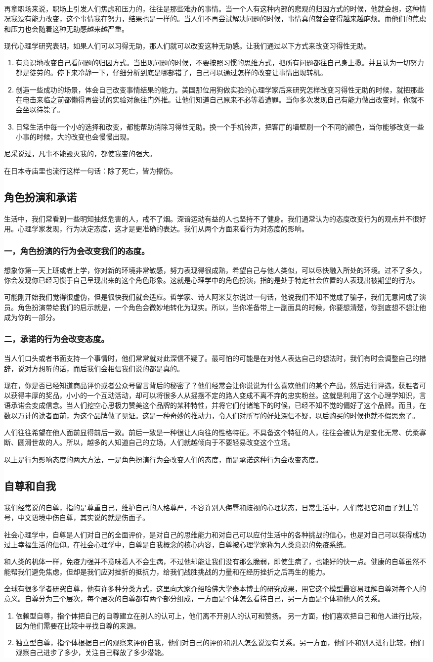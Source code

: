 再拿职场来说，职场上引发人们焦虑和压力的，往往是那些难办的事情。当一个人有这种内部的悲观的归因方式的时候，他就会想，这种情况我没有能力改变，这个事情我在努力，结果也是一样的。当人们不再尝试解决问题的时候，事情真的就会变得越来越麻烦。而他们的焦虑和压力也会随着这种无助感越来越严重。

现代心理学研究表明，如果人们可以习得无助，那人们就可以改变这种无助感。让我们通过以下方式来改变习得性无助。

1. 有意识地改变自己看问题的归因方式。当出现问题的时候，不要按照习惯的思维方式，把所有问题都往自己身上揽。并且认为一切努力都是徒劳的。停下来冷静一下，仔细分析到底是哪部错了，自己可以通过怎样的改变让事情出现转机。

2. 创造一些成功的场景，体会自己改变事情结果的能力。美国那位用狗做实验的心理学家后来研究怎样改变习得性无助的时候，就把那些在电击来临之前都懒得再尝试的实验对象往门外推。让他们知道自己原来不必等着遭罪。当你多次发现自己有能力做出改变时，你就不会坐以待毙了。

3. 日常生活中每一个小的选择和改变，都能帮助消除习得性无助。换一个手机铃声，把客厅的墙壁刷一个不同的颜色，当你能够改变一些小事的时候，大的改变也会慢慢出现。
 
尼采说过，凡事不能毁灭我的，都使我变的强大。

在日本寺庙里也流行这样一句话：除了死亡，皆为擦伤。

## 角色扮演和承诺
生活中，我们常看到一些明知抽烟危害的人，戒不了烟。深谙运动有益的人也坚持不了健身。我们通常认为的态度改变行为的观点并不很好用。心理学家发现，行为决定态度，这才是更准确的表达。我们从两个方面来看行为对态度的影响。
 
### 一，角色扮演的行为会改变我们的态度。
想象你第一天上班或者上学，你对新的环境非常敏感，努力表现得很成熟，希望自己与他人类似，可以尽快融入所处的环境。过不了多久，你会发现你已经习惯于自己呈现出来的这个角色形象。这就是心理学中的角色扮演，指的是处于特定社会位置的人表现出被期望的行为。

可能刚开始我们觉得很虚伪，但是很快我们就会适应。哲学家、诗人阿米艾尔说过一句话，他说我们不知不觉成了骗子，我们无意间成了演员。角色扮演带给我们的启示就是，一个角色会微妙地转化为现实。所以，当你准备带上一副面具的时候，你要想清楚，你到底想不想让他成为你的一部分。
 
### 二，承诺的行为会改变态度。
当人们口头或者书面支持一个事情时，他们常常就对此深信不疑了。最可怕的可能是在对他人表达自己的想法时，我们有时会调整自己的措辞，说对方想听的话，而后我们会相信我们说的都是真的。

现在，你是否已经知道商品评价或者公众号留言背后的秘密了？他们经常会让你说说为什么喜欢他们的某个产品，然后进行评选，获胜者可以获得丰厚的奖品，小小的一个互动活动，却可以将很多人从摇摆不定的路人变成不离不弃的忠实粉丝。这就是利用了这个心理学知识，言语承诺会变成信念。当人们挖空心思极力赞美这个品牌的某种特性，并将它们付诸笔下的时候，已经不知不觉的偏好了这个品牌。而且，在数以万计的读者面前，为这个品牌做了见证。这是一种奇妙的推动力，令人们对所写的好处深信不疑，以后购买的时候也就不假思索了。

人们往往希望在他人面前显得前后一致。前后一致是一种很让人向往的性格特征。不具备这个特征的人，往往会被认为是变化无常、优柔寡断、圆滑世故的人。所以，越多的人知道自己的立场，人们就越倾向于不要轻易改变这个立场。

以上是行为影响态度的两大方法，一是角色扮演行为会改变人们的态度，而是承诺这种行为会改变态度。

## 自尊和自我
我们经常说的自尊，指的是尊重自己，维护自己的人格尊严，不容许别人侮辱和歧视的心理状态，日常生活中，人们常把它和面子划上等号，中文语境中伤自尊，其实说的就是伤面子。

社会心理学中，自尊是人们对自己的全面评价，是对自己的思维能力和对自己可以应付生活中的各种挑战的信心，也是对自己可以获得成功过上幸福生活的信仰。在社会心理学中，自尊是自我概念的核心内容，自尊被心理学家称为人类意识的免疫系统。

和人类的机体一样，免疫力强并不意味着人不会生病，不过他却能让我们没有那么脆弱，即使生病了，也能好的快一点。健康的自尊虽然不能帮我们避免焦虑，但却是我们应对挫折的抵抗力，给我们战胜挑战的力量和在经历挫折之后再生的能力。

全球有很多学者研究自尊，他有许多种分类方式，这里向大家介绍哈佛大学泰本博士的研究成果，用它这个模型最容易理解自尊对每个人的意义。自尊分为三个层次，每个层次的自尊都有两个部分组成，一方面是个体怎么看待自己，另一方面是个体和他人的关系。

1. 依赖型自尊，指个体把自己的自尊建立在别人的认可上，他们离不开别人的认可和赞扬。
另一方面，他们喜欢把自己和他人进行比较，因为他们需要在比较中寻找自尊的来源。

2. 独立型自尊，指个体根据自己的观察来评价自我，他们对自己的评价和别人怎么说没有关系。另一方面，他们不和别人进行比较，他们观察自己进步了多少，关注自己释放了多少潜能。
